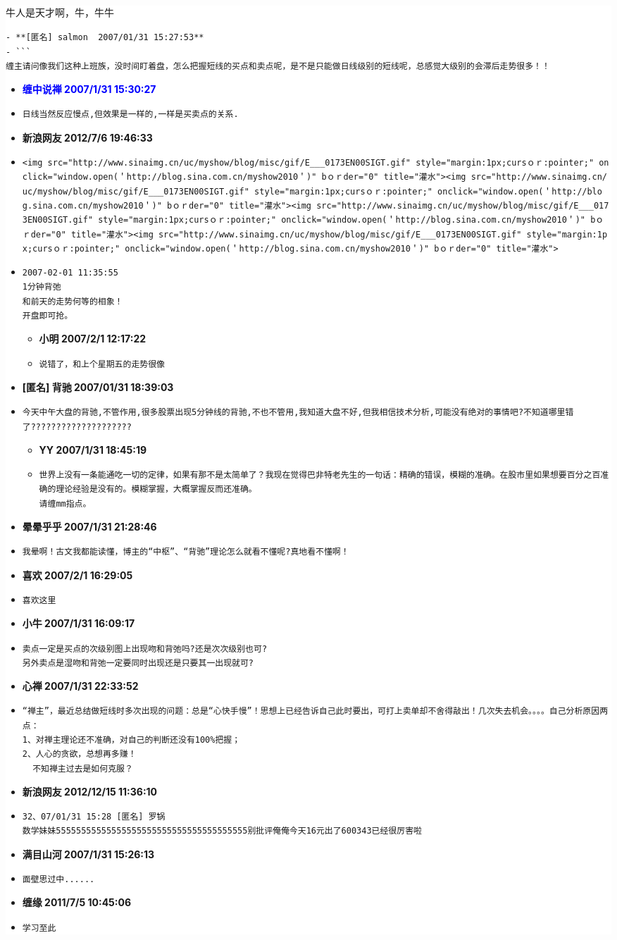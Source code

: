   牛人是天才啊，牛，牛牛
  ```
- **[匿名] salmon  2007/01/31 15:27:53**
- ```
  缠主请问像我们这种上班族，没时间盯着盘，怎么把握短线的买点和卖点呢，是不是只能做日线级别的短线呢，总感觉大级别的会滞后走势很多！！ 
  ```
   - <font color='blue'>**缠中说禅 2007/1/31 15:30:27**</font>
   - ```
     日线当然反应慢点,但效果是一样的,一样是买卖点的关系.
     ```
- **新浪网友 2012/7/6 19:46:33**
- ```
  <img src="http://www.sinaimg.cn/uc/myshow/blog/misc/gif/E___0173EN00SIGT.gif" style="margin:1px;cursｏｒ:pointer;" onclick="window.open(＇http://blog.sina.com.cn/myshow2010＇)" bｏｒder="0" title="灌水"><img src="http://www.sinaimg.cn/uc/myshow/blog/misc/gif/E___0173EN00SIGT.gif" style="margin:1px;cursｏｒ:pointer;" onclick="window.open(＇http://blog.sina.com.cn/myshow2010＇)" bｏｒder="0" title="灌水"><img src="http://www.sinaimg.cn/uc/myshow/blog/misc/gif/E___0173EN00SIGT.gif" style="margin:1px;cursｏｒ:pointer;" onclick="window.open(＇http://blog.sina.com.cn/myshow2010＇)" bｏｒder="0" title="灌水"><img src="http://www.sinaimg.cn/uc/myshow/blog/misc/gif/E___0173EN00SIGT.gif" style="margin:1px;cursｏｒ:pointer;" onclick="window.open(＇http://blog.sina.com.cn/myshow2010＇)" bｏｒder="0" title="灌水">
  ```
- ```
  2007-02-01 11:35:55 
  1分钟背弛
  和前天的走势何等的相象！
  开盘即可抢。 
  ```
   - **小明 2007/2/1 12:17:22**
   - ```
     说错了，和上个星期五的走势很像
     ```
- **[匿名] 背驰  2007/01/31 18:39:03**
- ```
  今天中午大盘的背驰,不管作用,很多股票出现5分钟线的背驰,不也不管用,我知道大盘不好,但我相信技术分析,可能没有绝对的事情吧?不知道哪里错了???????????????????? 
  ```
   - **YY 2007/1/31 18:45:19**
   - ```
     世界上没有一条能通吃一切的定律，如果有那不是太简单了？我现在觉得巴非特老先生的一句话：精确的错误，模糊的准确。在股市里如果想要百分之百准确的理论经验是没有的。模糊掌握，大概掌握反而还准确。
     请缠mm指点。
     ```
- **晕晕乎乎 2007/1/31 21:28:46**
- ```
  我晕啊！古文我都能读懂，博主的“中枢”、“背驰”理论怎么就看不懂呢?真地看不懂啊！
  ```
- **喜欢 2007/2/1 16:29:05**
- ```
  喜欢这里
  ```
- **小牛 2007/1/31 16:09:17**
- ```
  卖点一定是买点的次级别图上出现吻和背弛吗?还是次次级别也可?
  另外卖点是湿吻和背弛一定要同时出现还是只要其一出现就可?
  ```
- **心禅 2007/1/31 22:33:52**
- ```
  “禅主”，最近总结做短线时多次出现的问题：总是“心快手慢”！思想上已经告诉自己此时要出，可打上卖单却不舍得敲出！几次失去机会。。。。自己分析原因两点：
  1、对禅主理论还不准确，对自己的判断还没有100%把握；
  2、人心的贪欲，总想再多赚！
    不知禅主过去是如何克服？
  ```
- **新浪网友 2012/12/15 11:36:10**
- ```
  32、07/01/31 15:28 [匿名] 罗锅
  数学妹妹55555555555555555555555555555555555555别批评俺俺今天16元出了600343已经很厉害啦
  ```
- **满目山河 2007/1/31 15:26:13**
- ```
  面壁思过中......
  ```
- **缠缘 2011/7/5 10:45:06**
- ```
  学习至此
  ```